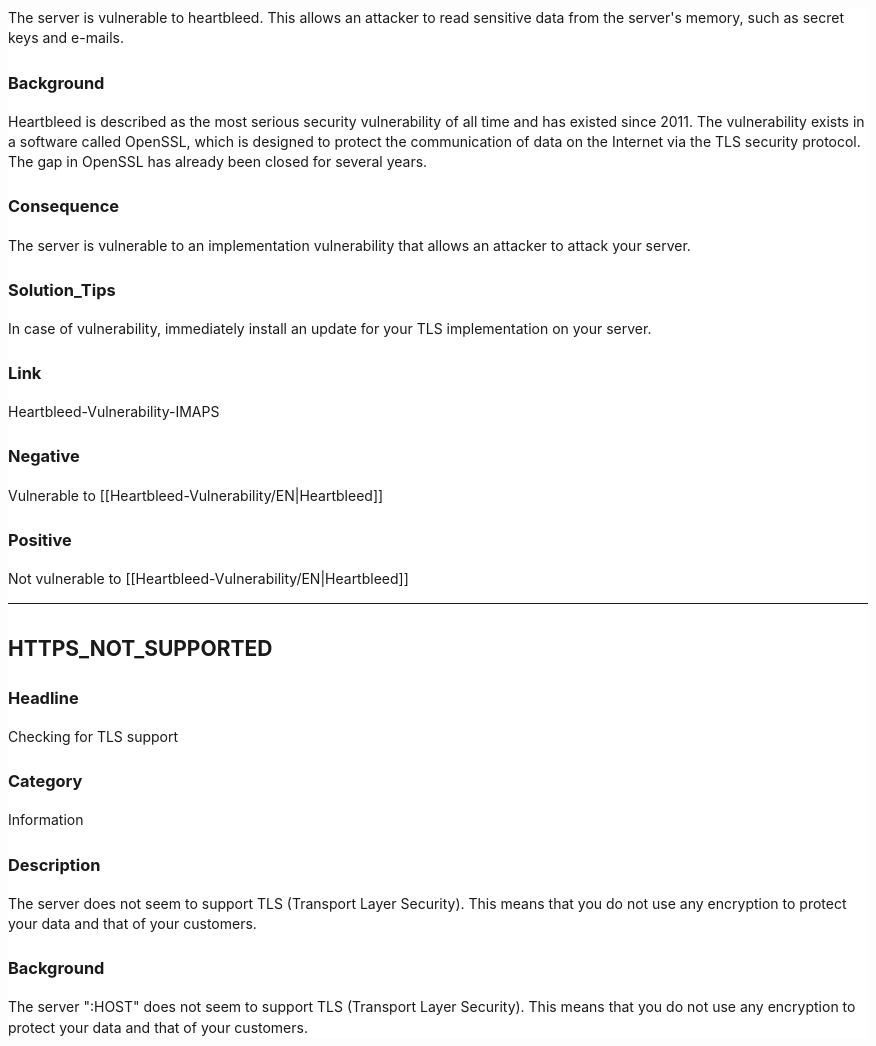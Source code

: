 The server is vulnerable to heartbleed. This allows an attacker to read sensitive data from the server's memory, such as secret keys and e-mails.

### Background

Heartbleed is described as the most serious security vulnerability of all time and has existed since 2011. The vulnerability exists in a software called OpenSSL, which is designed to protect the communication of data on the Internet via the TLS security protocol. The gap in OpenSSL has already been closed for several years.

### Consequence

The server is vulnerable to an implementation vulnerability that allows an attacker to attack your server.

### Solution_Tips

In case of vulnerability, immediately install an update for your TLS implementation on your server.

### Link

Heartbleed-Vulnerability-IMAPS

### Negative

Vulnerable to [[Heartbleed-Vulnerability/EN|Heartbleed]]

### Positive

Not vulnerable to [[Heartbleed-Vulnerability/EN|Heartbleed]]

- - - - - - - - - - - - - - - - - - - - - - - - - - - - - - - - - - - - - - - -

## HTTPS_NOT_SUPPORTED

### Headline

Checking for TLS support

### Category

Information

### Description

The server does not seem to support TLS (Transport Layer Security). This means that you do not use any encryption to protect your data and that of your customers.

### Background

The server ":HOST" does not seem to support TLS (Transport Layer Security). This means that you do not use any encryption to protect your data and that of your customers.
